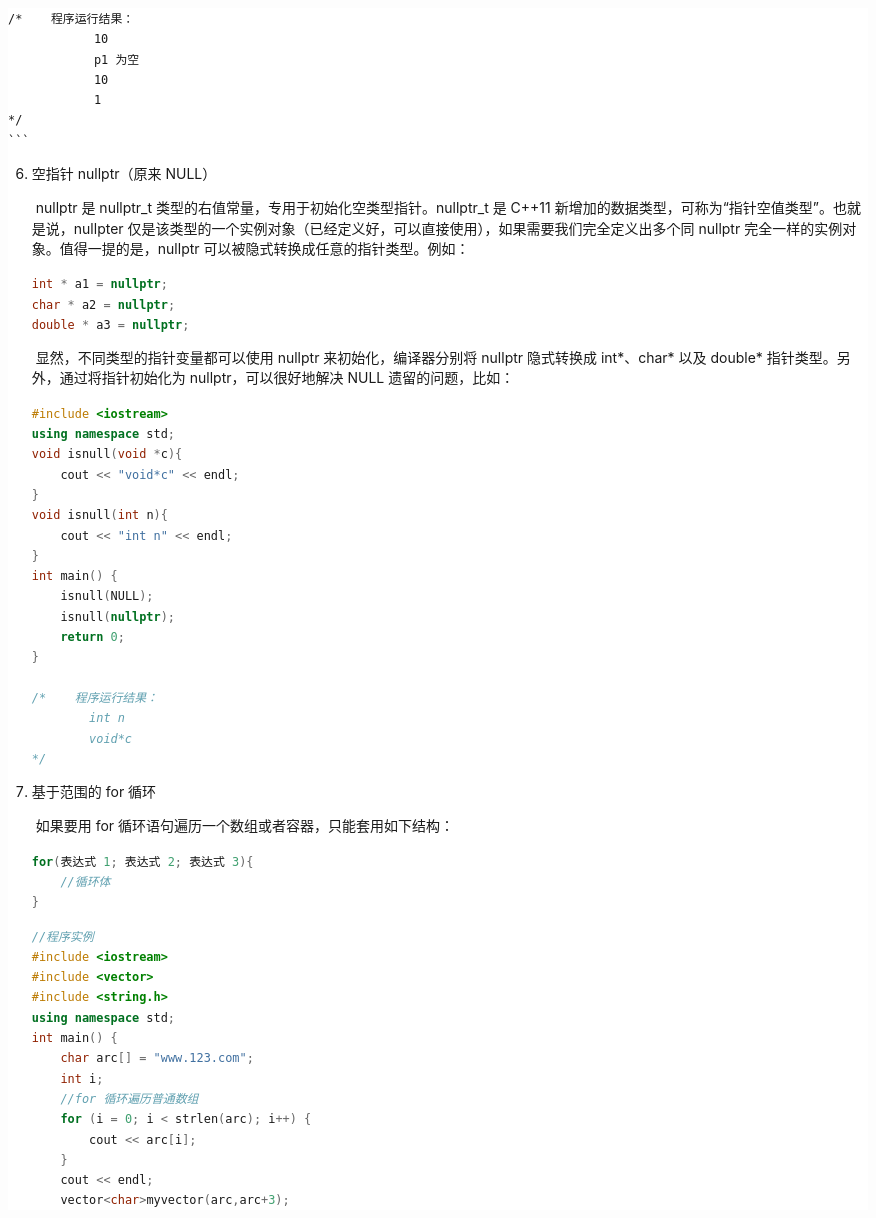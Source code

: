     /*    程序运行结果：        
                10
                p1 为空
                10
                1    
    */          
    ```

6.  空指针 nullptr（原来 NULL）

    ​ nullptr 是 nullptr_t 类型的右值常量，专用于初始化空类型指针。nullptr_t 是 C++11 新增加的数据类型，可称为“指针空值类型”。也就是说，nullpter 仅是该类型的一个实例对象（已经定义好，可以直接使用），如果需要我们完全定义出多个同 nullptr 完全一样的实例对象。值得一提的是，nullptr 可以被隐式转换成任意的指针类型。例如：

    ```cpp
    int * a1 = nullptr;
    char * a2 = nullptr;
    double * a3 = nullptr;
    ```

    ​ 显然，不同类型的指针变量都可以使用 nullptr 来初始化，编译器分别将 nullptr 隐式转换成 int*、char* 以及 double* 指针类型。另外，通过将指针初始化为 nullptr，可以很好地解决 NULL 遗留的问题，比如：

    ```cpp
    #include <iostream>
    using namespace std;
    void isnull(void *c){
        cout << "void*c" << endl;
    }
    void isnull(int n){
        cout << "int n" << endl;
    }
    int main() {
        isnull(NULL);
        isnull(nullptr);
        return 0;
    }

    /*    程序运行结果：        
            int n
            void*c
    */          
    ```

7.  基于范围的 for 循环

    ​ 如果要用 for 循环语句遍历一个数组或者容器，只能套用如下结构：

    ```cpp
    for(表达式 1; 表达式 2; 表达式 3){
        //循环体
    }
    ```

    ```cpp
    //程序实例
    #include <iostream>
    #include <vector>
    #include <string.h>
    using namespace std;
    int main() {
        char arc[] = "www.123.com";
        int i;
        //for 循环遍历普通数组
        for (i = 0; i < strlen(arc); i++) {
            cout << arc[i];
        }
        cout << endl;
        vector<char>myvector(arc,arc+3);